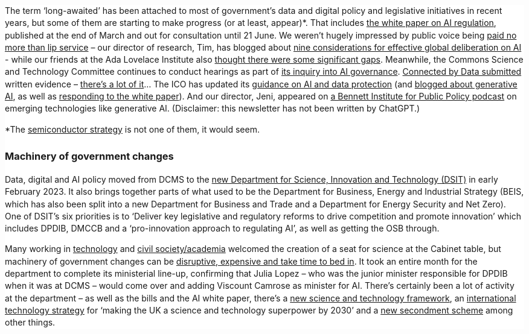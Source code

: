 The term ‘long-awaited’ has been attached to most of government’s data and digital policy and legislative initiatives in recent years, but some of them are starting to make progress (or at least, appear)\*. That includes [the white paper on AI regulation](https://www.gov.uk/government/publications/ai-regulation-a-pro-innovation-approach), published at the end of March and out for consultation until 21 June. We weren’t hugely impressed by public voice being [paid no more than lip service](https://twitter.com/ConnectedByData/status/1641107828546080770) – our director of research, Tim, has blogged about [nine considerations for effective global deliberation on AI](https://connectedbydata.org/blog/2023/04/05/ai-deliberation) - while our friends at the Ada Lovelace Institute also [thought there were some significant gaps](https://twitter.com/AdaLovelaceInst/status/1641084964446916613). Meanwhile, the Commons Science and Technology Committee continues to conduct hearings as part of [its inquiry into AI governance](https://committees.parliament.uk/work/6986/governance-of-artificial-intelligence-ai/). [Connected by Data submitted](https://committees.parliament.uk/writtenevidence/113804/html/) written evidence – [there’s a lot of it](https://committees.parliament.uk/work/6986/governance-of-artificial-intelligence-ai/publications/written-evidence/?page=1)… The ICO has updated its [guidance on AI and data protection](https://ico.org.uk/for-organisations/guide-to-data-protection/key-dp-themes/guidance-on-ai-and-data-protection/) (and [blogged about generative AI](https://ico.org.uk/about-the-ico/media-centre/news-and-blogs/2023/04/generative-ai-eight-questions-that-developers-and-users-need-to-ask/), as well as [responding to the white paper](https://ico.org.uk/media/about-the-ico/consultation-responses/4024792/ico-response-ai-white-paper-20230304.pdf)). And our director, Jeni, appeared on [a Bennett Institute for Public Policy podcast](https://twitter.com/JeniT/status/1643285735120699393) on emerging technologies like generative AI. (Disclaimer: this newsletter has not been written by ChatGPT.)

\*The [semiconductor strategy](https://www.politico.eu/newsletter/london-playbook/westminster-returns-educating-rishi-3-strikes-youre-out/) is not one of them, it would seem.

### Machinery of government changes

Data, digital and AI policy moved from DCMS to the [new Department for Science, Innovation and Technology (DSIT)](https://www.gov.uk/government/publications/making-government-deliver-for-the-british-people/making-government-deliver-for-the-british-people-html#department-for-science-innovation-and-technology) in early February 2023. It also brings together parts of what used to be the Department for Business, Energy and Industrial Strategy (BEIS, which has also been split into a new Department for Business and Trade and a Department for Energy Security and Net Zero). One of DSIT’s six priorities is to ‘Deliver key legislative and regulatory reforms to drive competition and promote innovation’ which includes DPDIB, DMCCB and a ‘pro-innovation approach to regulating AI’, as well as getting the OSB through.

Many working in [technology](https://www.cityam.com/an-outdated-culture-department-prioritised-centre-parcs-over-innovative-start-ups/) and [civil society/academia](https://inews.co.uk/news/science/government-new-science-department-2136139) welcomed the creation of a seat for science at the Cabinet table, but machinery of government changes can be [disruptive, expensive and take time to bed in](https://www.instituteforgovernment.org.uk/publication/creating-dismantling-government-departments). It took an entire month for the department to complete its ministerial line-up, confirming that Julia Lopez – who was the junior minister responsible for DPDIB when it was at DCMS – would come over and adding Viscount Camrose as minister for AI. There’s certainly been a lot of activity at the department – as well as the bills and the AI white paper, there’s a [new science and technology framework](https://www.gov.uk/government/publications/uk-science-and-technology-framework), an [international technology strategy](https://www.gov.uk/government/news/plans-to-make-uk-an-international-technology-superpower-launched) for ‘making the UK a science and technology superpower by 2030’ and a [new secondment scheme](https://www.gov.uk/government/news/best-and-brightest-from-uk-science-engineering-and-tech-to-join-dsit-under-new-expert-exchange) among other things.
